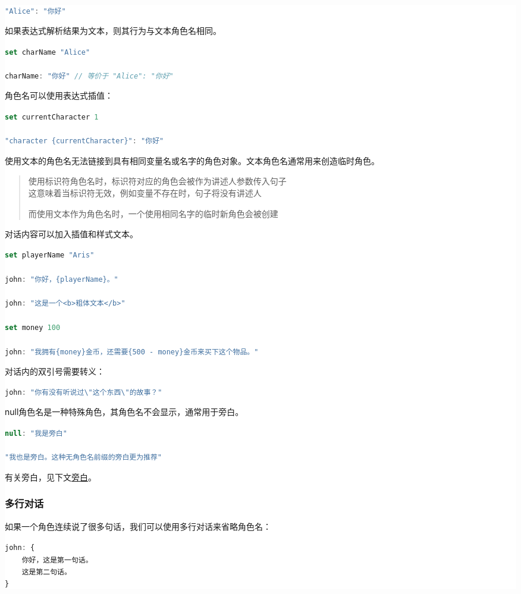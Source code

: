 ```javascript
"Alice": "你好"
```

如果表达式解析结果为文本，则其行为与文本角色名相同。

```javascript
set charName "Alice"

charName: "你好" // 等价于 "Alice": "你好"
```

角色名可以使用表达式插值：  

```javascript
set currentCharacter 1

"character {currentCharacter}": "你好"
```

使用文本的角色名无法链接到具有相同变量名或名字的角色对象。文本角色名通常用来创造临时角色。

> 使用标识符角色名时，标识符对应的角色会被作为讲述人参数传入句子  
> 这意味着当标识符无效，例如变量不存在时，句子将没有讲述人
>
> 而使用文本作为角色名时，一个使用相同名字的临时新角色会被创建

对话内容可以加入插值和样式文本。

```javascript
set playerName "Aris"

john: "你好，{playerName}。"

john: "这是一个<b>粗体文本</b>"

set money 100

john: "我拥有{money}金币，还需要{500 - money}金币来买下这个物品。"
```

对话内的双引号需要转义：  

```javascript
john: "你有没有听说过\"这个东西\"的故事？"
```

null角色名是一种特殊角色，其角色名不会显示，通常用于旁白。  

```javascript
null: "我是旁白"

"我也是旁白。这种无角色名前缀的旁白更为推荐"
```

有关旁白，见下文[旁白](#旁白)。

### 多行对话

如果一个角色连续说了很多句话，我们可以使用多行对话来省略角色名：  
```javascript
john: {
    你好，这是第一句话。
    这是第二句话。
}
```
